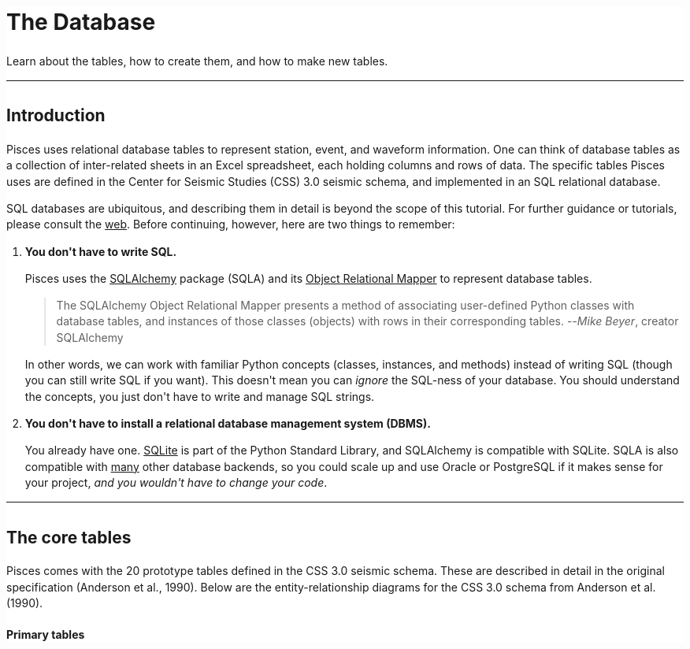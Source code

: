 # The Database

Learn about the tables, how to create them, and how to make new tables.

---

## Introduction

Pisces uses relational database tables to represent station, event, and waveform information.
One can think of database tables as a collection of inter-related sheets in an Excel spreadsheet, each holding columns and rows of data.
The specific tables Pisces uses are defined in the Center for Seismic Studies (CSS) 3.0 seismic schema, and implemented in an SQL relational database.

SQL databases are ubiquitous, and describing them in detail is beyond the scope of this tutorial.
For further guidance or tutorials, please consult the [web](https://www.google.com/search?client=opera&q=sql+databases&sourceid=opera&ie=UTF-8&oe=UTF-8).
Before continuing, however, here are two things to remember:

1. **You don't have to write SQL.**

    Pisces uses the [SQLAlchemy](http://www.sqlalchemy.org) package (SQLA) and its [Object Relational Mapper](http://docs.sqlalchemy.org/en/rel_0_9/orm/tutorial.html) to represent database tables.

    > The SQLAlchemy Object Relational Mapper presents a method of associating user-defined Python classes with database tables, and instances of those classes (objects) with rows in their corresponding tables. --<cite>Mike Beyer</cite>, creator SQLAlchemy

    In other words, we can work with familiar Python concepts (classes, instances, and methods) instead of writing SQL (though you can still write SQL if you want).
    This doesn't mean you can _ignore_ the SQL-ness of your database.
    You should understand the concepts, you just don't have to write and manage SQL strings.

2. **You don't have to install a relational database management system (DBMS).**  

    You already have one.
[SQLite](http://www.sqlite.org) is part of the Python Standard Library, and SQLAlchemy is compatible with SQLite.
SQLA is also compatible with [many](http://docs.sqlalchemy.org/en/rel_0_9/dialects/) other database backends, so you could scale up and use Oracle or PostgreSQL if it makes sense for your project, _and you wouldn't have to change your code_.



---

## The core tables

Pisces comes with the 20 prototype tables defined in the CSS 3.0 seismic schema.
These are described in detail in the original specification (Anderson et al., 1990).
Below are the entity-relationship diagrams for the CSS 3.0 schema from Anderson et al. (1990).




#### Primary tables
